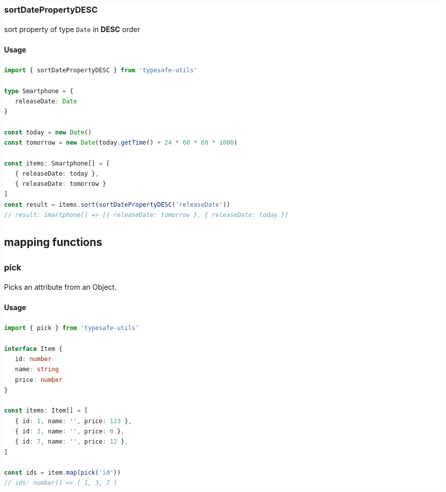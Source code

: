 ### sortDatePropertyDESC

sort property of type `Date` in **DESC** order

#### Usage
```TypeScript
import { sortDatePropertyDESC } from 'typesafe-utils'

type Smartphone = {
   releaseDate: Date
}

const today = new Date()
const tomorrow = new Date(today.getTime() + 24 * 60 * 60 * 1000)

const items: Smartphone[] = [
   { releaseDate: today },
   { releaseDate: tomorrow }
]
const result = items.sort(sortDatePropertyDESC('releaseDate'))
// result: Smartphone[] => [{ releaseDate: tomorrow }, { releaseDate: today }]
```




## mapping functions

### pick

Picks an attribute from an Object.

#### Usage

```TypeScript
import { pick } from 'typesafe-utils'

interface Item {
   id: number
   name: string
   price: number
}

const items: Item[] = [
   { id: 1, name: '', price: 123 },
   { id: 3, name: '', price: 0 },
   { id: 7, name: '', price: 12 },
]

const ids = item.map(pick('id'))
// ids: number[] => [ 1, 3, 7 ]
```
